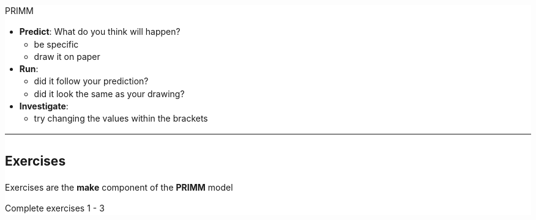 PRIMM

- **Predict**: What do you think will happen?
  - be specific
  - draw it on paper
- **Run**: 
  - did it follow your prediction?
  - did it look the same as your drawing?
- **Investigate**: 
  - try changing the values within the brackets

---

## Exercises

Exercises are the **make** component of the **PRIMM** model

Complete exercises 1 - 3
